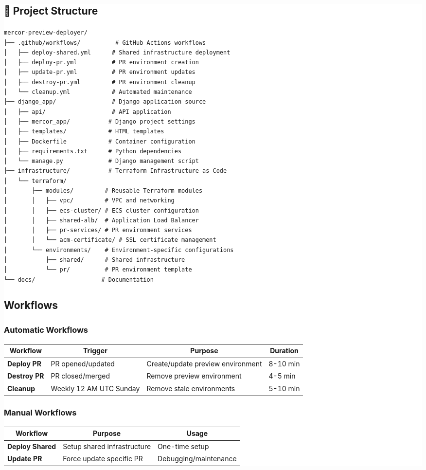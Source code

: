 ## 📁 Project Structure

```
mercor-preview-deployer/
├── .github/workflows/          # GitHub Actions workflows
│   ├── deploy-shared.yml      # Shared infrastructure deployment
│   ├── deploy-pr.yml          # PR environment creation
│   ├── update-pr.yml          # PR environment updates
│   ├── destroy-pr.yml         # PR environment cleanup
│   └── cleanup.yml            # Automated maintenance
├── django_app/                # Django application source
│   ├── api/                   # API application
│   ├── mercor_app/           # Django project settings
│   ├── templates/            # HTML templates
│   ├── Dockerfile            # Container configuration
│   ├── requirements.txt      # Python dependencies
│   └── manage.py             # Django management script
├── infrastructure/           # Terraform Infrastructure as Code
│   └── terraform/
│       ├── modules/         # Reusable Terraform modules
│       │   ├── vpc/         # VPC and networking
│       │   ├── ecs-cluster/ # ECS cluster configuration
│       │   ├── shared-alb/  # Application Load Balancer
│       │   ├── pr-services/ # PR environment services
│       │   └── acm-certificate/ # SSL certificate management
│       └── environments/    # Environment-specific configurations
│           ├── shared/      # Shared infrastructure
│           └── pr/          # PR environment template
└── docs/                   # Documentation
```

## Workflows

### Automatic Workflows

| Workflow | Trigger | Purpose | Duration |
|----------|---------|---------|----------|
| **Deploy PR** | PR opened/updated | Create/update preview environment | 8-10 min |
| **Destroy PR** | PR closed/merged | Remove preview environment | 4-5 min |
| **Cleanup** | Weekly 12 AM UTC Sunday | Remove stale environments | 5-10 min |

### Manual Workflows

| Workflow | Purpose | Usage |
|----------|---------|-------|
| **Deploy Shared** | Setup shared infrastructure | One-time setup |
| **Update PR** | Force update specific PR | Debugging/maintenance |
